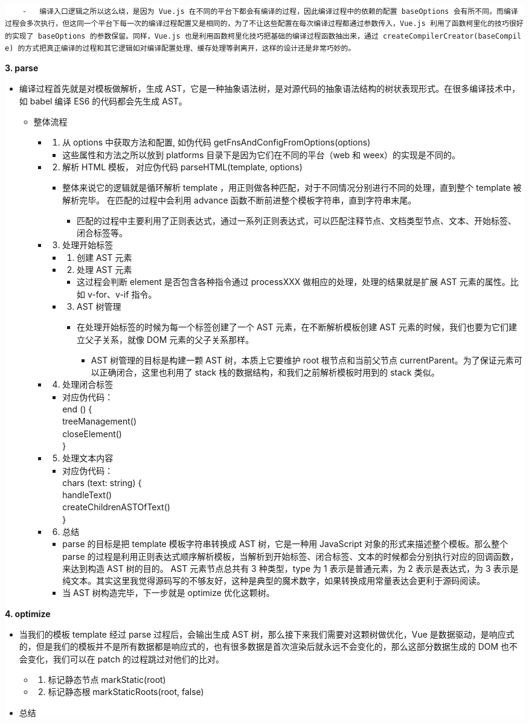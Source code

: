         -   编译入口逻辑之所以这么绕，是因为 Vue.js 在不同的平台下都会有编译的过程，因此编译过程中的依赖的配置 baseOptions 会有所不同。而编译过程会多次执行，但这同一个平台下每一次的编译过程配置又是相同的，为了不让这些配置在每次编译过程都通过参数传入，Vue.js 利用了函数柯里化的技巧很好的实现了 baseOptions 的参数保留。同样，Vue.js 也是利用函数柯里化技巧把基础的编译过程函数抽出来，通过 createCompilerCreator(baseCompile) 的方式把真正编译的过程和其它逻辑如对编译配置处理、缓存处理等剥离开，这样的设计还是非常巧妙的。

**3\. parse**

-   编译过程首先就是对模板做解析，生成 AST，它是一种抽象语法树，是对源代码的抽象语法结构的树状表现形式。在很多编译技术中，如 babel 编译 ES6 的代码都会先生成 AST。
    
    -   整体流程
        
        -   1.  从 options 中获取方法和配置, 如伪代码 getFnsAndConfigFromOptions(options)
            
            -   这些属性和方法之所以放到 platforms 目录下是因为它们在不同的平台（web 和 weex）的实现是不同的。
        -   2.  解析 HTML 模板， 对应伪代码 parseHTML(template, options)
            
            -   整体来说它的逻辑就是循环解析 template ，用正则做各种匹配，对于不同情况分别进行不同的处理，直到整个 template 被解析完毕。 在匹配的过程中会利用 advance 函数不断前进整个模板字符串，直到字符串末尾。
                
                -   匹配的过程中主要利用了正则表达式，通过一系列正则表达式，可以匹配注释节点、文档类型节点、文本、开始标签、闭合标签等。
        -   3.  处理开始标签
            
            -   1.  创建 AST 元素
            -   2.  处理 AST 元素
                
                -   这过程会判断 element 是否包含各种指令通过 processXXX 做相应的处理，处理的结果就是扩展 AST 元素的属性。比如 v-for、v-if 指令。
            -   3.  AST 树管理
                
                -   在处理开始标签的时候为每一个标签创建了一个 AST 元素，在不断解析模板创建 AST 元素的时候，我们也要为它们建立父子关系，就像 DOM 元素的父子关系那样。
                    
                    -   AST 树管理的目标是构建一颗 AST 树，本质上它要维护 root 根节点和当前父节点 currentParent。为了保证元素可以正确闭合，这里也利用了 stack 栈的数据结构，和我们之前解析模板时用到的 stack 类似。
        -   4.  处理闭合标签
            
            -   对应伪代码：  
                end () {  
                treeManagement()  
                closeElement()  
                }
        -   5.  处理文本内容
            
            -   对应伪代码：  
                chars (text: string) {  
                handleText()  
                createChildrenASTOfText()  
                }
        -   6.  总结
            
            -   parse 的目标是把 template 模板字符串转换成 AST 树，它是一种用 JavaScript 对象的形式来描述整个模板。那么整个 parse 的过程是利用正则表达式顺序解析模板，当解析到开始标签、闭合标签、文本的时候都会分别执行对应的回调函数，来达到构造 AST 树的目的。 AST 元素节点总共有 3 种类型，type 为 1 表示是普通元素，为 2 表示是表达式，为 3 表示是纯文本。其实这里我觉得源码写的不够友好，这种是典型的魔术数字，如果转换成用常量表达会更利于源码阅读。
            -   当 AST 树构造完毕，下一步就是 optimize 优化这颗树。

**4\. optimize**

-   当我们的模板 template 经过 parse 过程后，会输出生成 AST 树，那么接下来我们需要对这颗树做优化，Vue 是数据驱动，是响应式的，但是我们的模板并不是所有数据都是响应式的，也有很多数据是首次渲染后就永远不会变化的，那么这部分数据生成的 DOM 也不会变化，我们可以在 patch 的过程跳过对他们的比对。
    
    -   1.  标记静态节点 markStatic(root)
    -   2.  标记静态根 markStaticRoots(root, false)
-   总结
    
